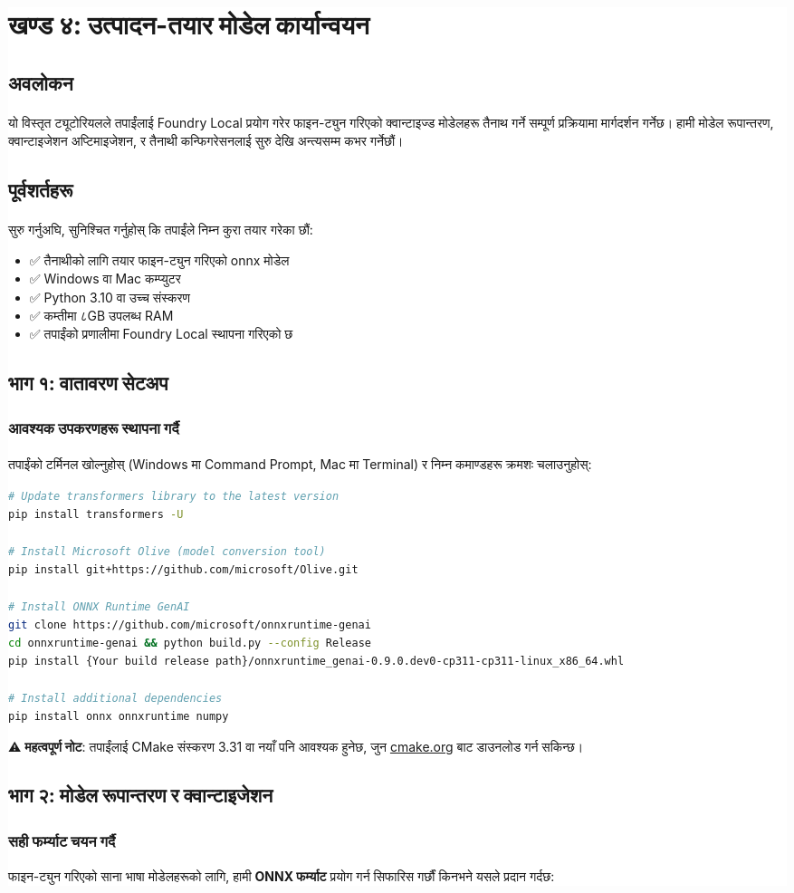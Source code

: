 
# खण्ड ४: उत्पादन-तयार मोडेल कार्यान्वयन

## अवलोकन

यो विस्तृत ट्यूटोरियलले तपाईंलाई Foundry Local प्रयोग गरेर फाइन-ट्युन गरिएको क्वान्टाइज्ड मोडेलहरू तैनाथ गर्ने सम्पूर्ण प्रक्रियामा मार्गदर्शन गर्नेछ। हामी मोडेल रूपान्तरण, क्वान्टाइजेशन अप्टिमाइजेशन, र तैनाथी कन्फिगरेसनलाई सुरु देखि अन्त्यसम्म कभर गर्नेछौं।

## पूर्वशर्तहरू

सुरु गर्नुअघि, सुनिश्चित गर्नुहोस् कि तपाईंले निम्न कुरा तयार गरेका छौं:

- ✅ तैनाथीको लागि तयार फाइन-ट्युन गरिएको onnx मोडेल
- ✅ Windows वा Mac कम्प्युटर
- ✅ Python 3.10 वा उच्च संस्करण
- ✅ कम्तीमा ८GB उपलब्ध RAM
- ✅ तपाईंको प्रणालीमा Foundry Local स्थापना गरिएको छ

## भाग १: वातावरण सेटअप

### आवश्यक उपकरणहरू स्थापना गर्दै

तपाईंको टर्मिनल खोल्नुहोस् (Windows मा Command Prompt, Mac मा Terminal) र निम्न कमाण्डहरू क्रमशः चलाउनुहोस्:

```bash
# Update transformers library to the latest version
pip install transformers -U

# Install Microsoft Olive (model conversion tool)
pip install git+https://github.com/microsoft/Olive.git

# Install ONNX Runtime GenAI
git clone https://github.com/microsoft/onnxruntime-genai
cd onnxruntime-genai && python build.py --config Release
pip install {Your build release path}/onnxruntime_genai-0.9.0.dev0-cp311-cp311-linux_x86_64.whl

# Install additional dependencies
pip install onnx onnxruntime numpy
```

⚠️ **महत्वपूर्ण नोट**: तपाईंलाई CMake संस्करण 3.31 वा नयाँ पनि आवश्यक हुनेछ, जुन [cmake.org](https://cmake.org/download/) बाट डाउनलोड गर्न सकिन्छ।

## भाग २: मोडेल रूपान्तरण र क्वान्टाइजेशन

### सही फर्म्याट चयन गर्दै

फाइन-ट्युन गरिएको साना भाषा मोडेलहरूको लागि, हामी **ONNX फर्म्याट** प्रयोग गर्न सिफारिस गर्छौं किनभने यसले प्रदान गर्दछ:
